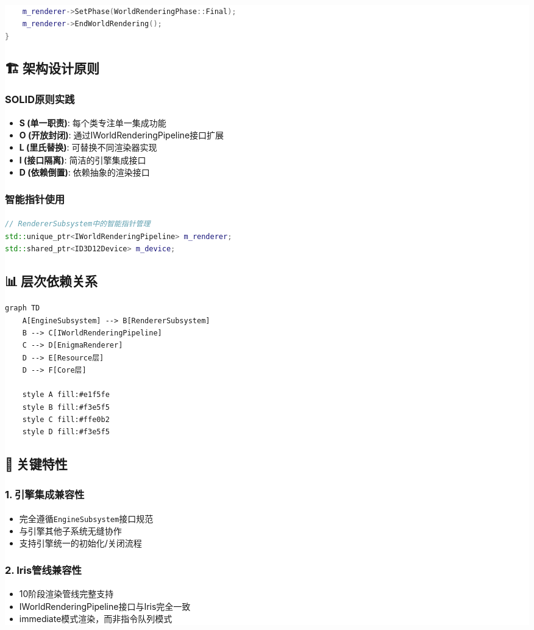 ```cpp
    m_renderer->SetPhase(WorldRenderingPhase::Final);
    m_renderer->EndWorldRendering();
}
```

## 🏗️ 架构设计原则

### SOLID原则实践
- **S (单一职责)**: 每个类专注单一集成功能
- **O (开放封闭)**: 通过IWorldRenderingPipeline接口扩展
- **L (里氏替换)**: 可替换不同渲染器实现
- **I (接口隔离)**: 简洁的引擎集成接口
- **D (依赖倒置)**: 依赖抽象的渲染接口

### 智能指针使用
```cpp
// RendererSubsystem中的智能指针管理
std::unique_ptr<IWorldRenderingPipeline> m_renderer;
std::shared_ptr<ID3D12Device> m_device;
```

## 📊 层次依赖关系

```mermaid
graph TD
    A[EngineSubsystem] --> B[RendererSubsystem]
    B --> C[IWorldRenderingPipeline]
    C --> D[EnigmaRenderer]
    D --> E[Resource层]
    D --> F[Core层]
    
    style A fill:#e1f5fe
    style B fill:#f3e5f5
    style C fill:#ffe0b2
    style D fill:#f3e5f5
```

## 🔧 关键特性

### 1. 引擎集成兼容性
- 完全遵循`EngineSubsystem`接口规范
- 与引擎其他子系统无缝协作
- 支持引擎统一的初始化/关闭流程

### 2. Iris管线兼容性  
- 10阶段渲染管线完整支持
- IWorldRenderingPipeline接口与Iris完全一致
- immediate模式渲染，而非指令队列模式
